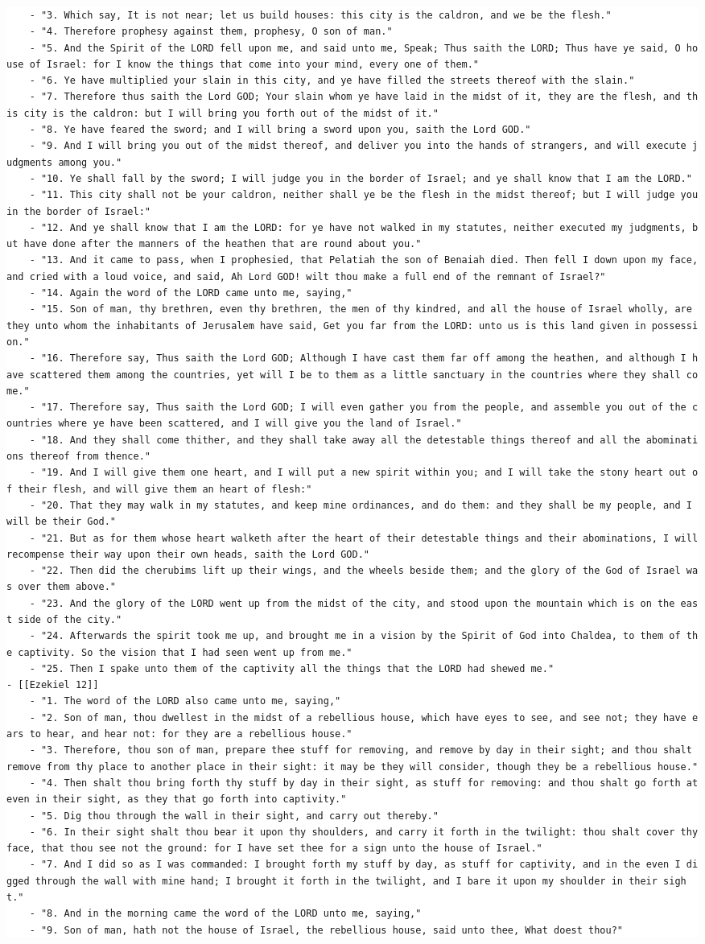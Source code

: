         - "3. Which say, It is not near; let us build houses: this city is the caldron, and we be the flesh."
        - "4. Therefore prophesy against them, prophesy, O son of man."
        - "5. And the Spirit of the LORD fell upon me, and said unto me, Speak; Thus saith the LORD; Thus have ye said, O house of Israel: for I know the things that come into your mind, every one of them."
        - "6. Ye have multiplied your slain in this city, and ye have filled the streets thereof with the slain."
        - "7. Therefore thus saith the Lord GOD; Your slain whom ye have laid in the midst of it, they are the flesh, and this city is the caldron: but I will bring you forth out of the midst of it."
        - "8. Ye have feared the sword; and I will bring a sword upon you, saith the Lord GOD."
        - "9. And I will bring you out of the midst thereof, and deliver you into the hands of strangers, and will execute judgments among you."
        - "10. Ye shall fall by the sword; I will judge you in the border of Israel; and ye shall know that I am the LORD."
        - "11. This city shall not be your caldron, neither shall ye be the flesh in the midst thereof; but I will judge you in the border of Israel:"
        - "12. And ye shall know that I am the LORD: for ye have not walked in my statutes, neither executed my judgments, but have done after the manners of the heathen that are round about you."
        - "13. And it came to pass, when I prophesied, that Pelatiah the son of Benaiah died. Then fell I down upon my face, and cried with a loud voice, and said, Ah Lord GOD! wilt thou make a full end of the remnant of Israel?"
        - "14. Again the word of the LORD came unto me, saying,"
        - "15. Son of man, thy brethren, even thy brethren, the men of thy kindred, and all the house of Israel wholly, are they unto whom the inhabitants of Jerusalem have said, Get you far from the LORD: unto us is this land given in possession."
        - "16. Therefore say, Thus saith the Lord GOD; Although I have cast them far off among the heathen, and although I have scattered them among the countries, yet will I be to them as a little sanctuary in the countries where they shall come."
        - "17. Therefore say, Thus saith the Lord GOD; I will even gather you from the people, and assemble you out of the countries where ye have been scattered, and I will give you the land of Israel."
        - "18. And they shall come thither, and they shall take away all the detestable things thereof and all the abominations thereof from thence."
        - "19. And I will give them one heart, and I will put a new spirit within you; and I will take the stony heart out of their flesh, and will give them an heart of flesh:"
        - "20. That they may walk in my statutes, and keep mine ordinances, and do them: and they shall be my people, and I will be their God."
        - "21. But as for them whose heart walketh after the heart of their detestable things and their abominations, I will recompense their way upon their own heads, saith the Lord GOD."
        - "22. Then did the cherubims lift up their wings, and the wheels beside them; and the glory of the God of Israel was over them above."
        - "23. And the glory of the LORD went up from the midst of the city, and stood upon the mountain which is on the east side of the city."
        - "24. Afterwards the spirit took me up, and brought me in a vision by the Spirit of God into Chaldea, to them of the captivity. So the vision that I had seen went up from me."
        - "25. Then I spake unto them of the captivity all the things that the LORD had shewed me."
    - [[Ezekiel 12]]
        - "1. The word of the LORD also came unto me, saying,"
        - "2. Son of man, thou dwellest in the midst of a rebellious house, which have eyes to see, and see not; they have ears to hear, and hear not: for they are a rebellious house."
        - "3. Therefore, thou son of man, prepare thee stuff for removing, and remove by day in their sight; and thou shalt remove from thy place to another place in their sight: it may be they will consider, though they be a rebellious house."
        - "4. Then shalt thou bring forth thy stuff by day in their sight, as stuff for removing: and thou shalt go forth at even in their sight, as they that go forth into captivity."
        - "5. Dig thou through the wall in their sight, and carry out thereby."
        - "6. In their sight shalt thou bear it upon thy shoulders, and carry it forth in the twilight: thou shalt cover thy face, that thou see not the ground: for I have set thee for a sign unto the house of Israel."
        - "7. And I did so as I was commanded: I brought forth my stuff by day, as stuff for captivity, and in the even I digged through the wall with mine hand; I brought it forth in the twilight, and I bare it upon my shoulder in their sight."
        - "8. And in the morning came the word of the LORD unto me, saying,"
        - "9. Son of man, hath not the house of Israel, the rebellious house, said unto thee, What doest thou?"